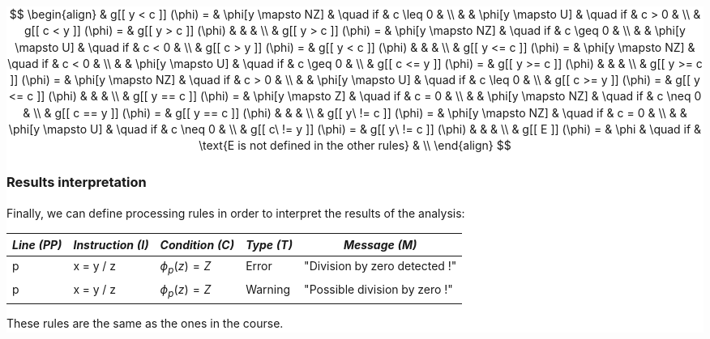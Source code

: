 $$
\begin{align}
& g[[ y < c ]] (\phi) = & \phi[y \mapsto NZ] & \quad if & c \leq 0  & \\
& & \phi[y \mapsto U] & \quad if & c > 0 & \\
& g[[ c < y ]] (\phi) = & g[[ y > c ]] (\phi) & & & \\
& g[[ y > c ]] (\phi) = & \phi[y \mapsto NZ] & \quad if & c \geq 0  & \\
& & \phi[y \mapsto U] & \quad if & c < 0 & \\
& g[[ c > y ]] (\phi) = & g[[ y < c ]] (\phi) & & & \\
& g[[ y <= c ]] (\phi) = & \phi[y \mapsto NZ] & \quad if & c < 0  & \\
& & \phi[y \mapsto U] & \quad if & c \geq 0 & \\
& g[[ c <= y ]] (\phi) = & g[[ y >= c ]] (\phi) & & & \\
& g[[ y >= c ]] (\phi) = & \phi[y \mapsto NZ] & \quad if & c > 0  & \\
& & \phi[y \mapsto U] & \quad if & c \leq 0 & \\
& g[[ c >= y ]] (\phi) = & g[[ y <= c ]] (\phi) & & & \\
& g[[ y == c ]] (\phi) = & \phi[y \mapsto Z] & \quad if & c = 0  & \\
& & \phi[y \mapsto NZ] & \quad if & c \neq 0  & \\
& g[[ c == y ]] (\phi) = & g[[ y == c ]] (\phi) & & & \\
& g[[ y\ != c ]] (\phi) = & \phi[y \mapsto NZ] & \quad if & c = 0  & \\
& & \phi[y \mapsto U] & \quad if & c \neq 0  & \\
& g[[ c\ != y ]] (\phi) = & g[[ y\ != c ]] (\phi) & & & \\
& g[[ E ]] (\phi) = & \phi & \quad if & \text{E is not defined in the other rules} & \\
\end{align}
$$


### Results interpretation

Finally, we can define processing rules in order to interpret the results of the analysis:

| *Line (PP)* | *Instruction (I)* | *Condition (C)* | *Type (T)* | *Message (M)*                 |
|-------------|-------------------|-----------------|------------|-------------------------------|
| p           | x = y / z         | $\phi_p(z) = Z$ | Error      | "Division by zero detected !" |
| p           | x = y / z         | $\phi_p(z) = Z$ | Warning    | "Possible division by zero !" |

These rules are the same as the ones in the course.
